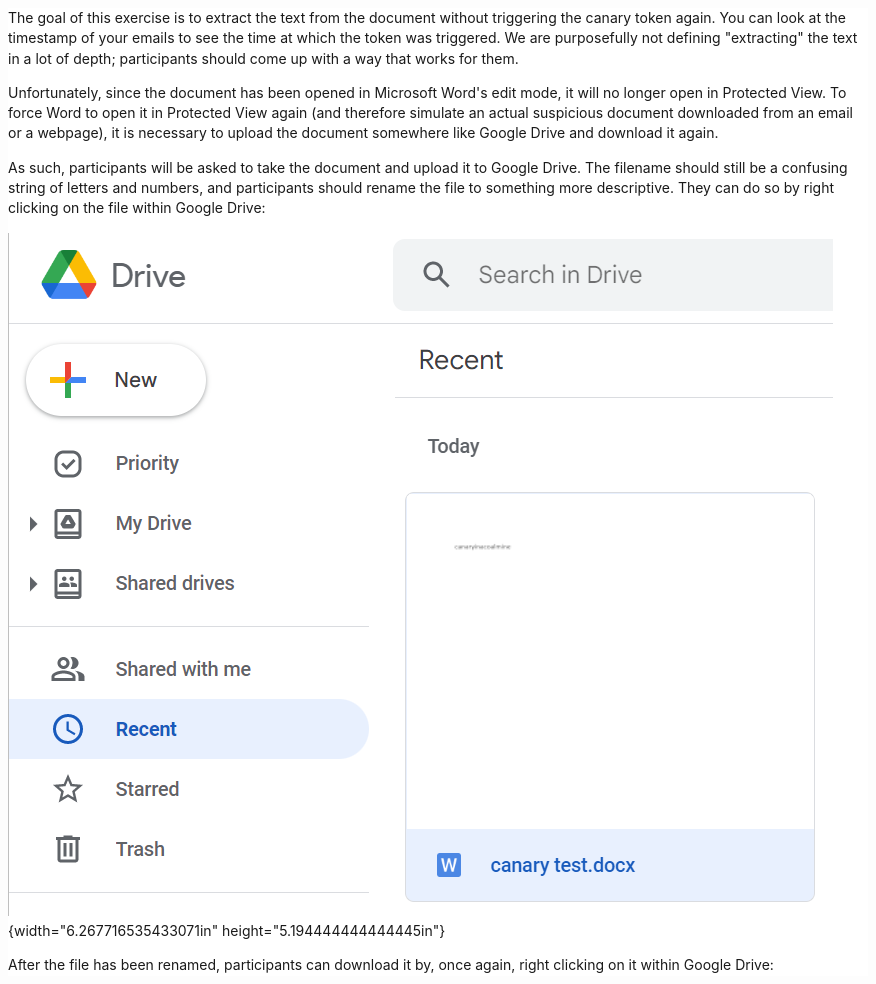 The goal of this exercise is to extract the text from the document without triggering the canary token again. You can look at the timestamp of your emails to see the time at which the token was triggered. We are purposefully not defining "extracting" the text in a lot of depth; participants should come up with a way that works for them.

Unfortunately, since the document has been opened in Microsoft Word's edit mode, it will no longer open in Protected View. To force Word to open it in Protected View again (and therefore simulate an actual suspicious document downloaded from an email or a webpage), it is necessary to upload the document somewhere like Google Drive and download it again.

As such, participants will be asked to take the document and upload it to Google Drive. The filename should still be a confusing string of letters and numbers, and participants should rename the file to something more descriptive. They can do so by right clicking on the file within Google Drive:

![A screenshot of Google Drive, showing a single word processing document in the file manager. The document is called \"canary test\" and appears to be blank except for the \"canaryinacoalmine\" text](./canary-images/media/image13.png){width="6.267716535433071in" height="5.194444444444445in"}

After the file has been renamed, participants can download it by, once again, right clicking on it within Google Drive:
